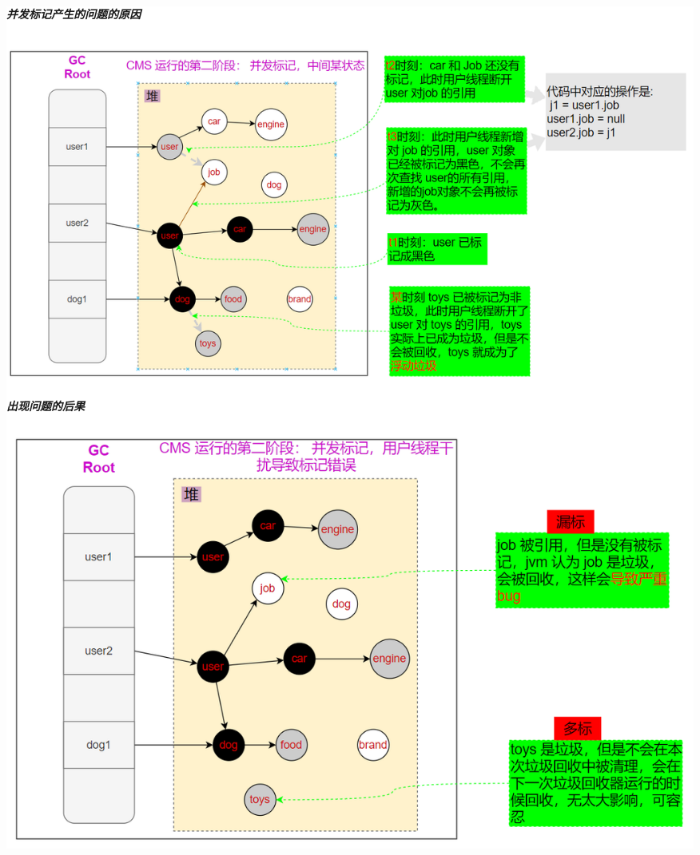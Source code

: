 ##### 并发标记产生的问题的原因
![](../images/Pasted%20image%2020220902184527.png)

##### 出现问题的后果
![](../images/Pasted%20image%2020220902184608.png)
